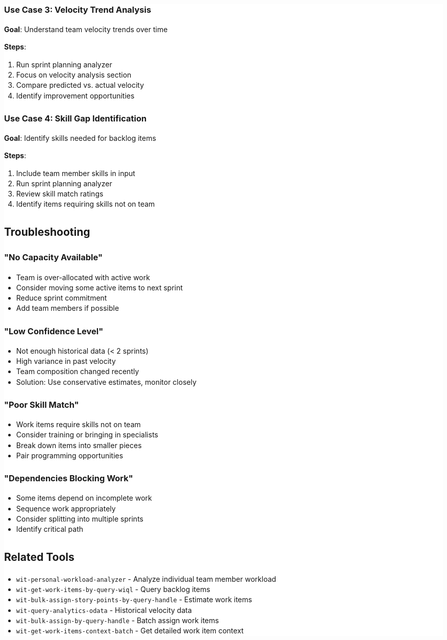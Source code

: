 ### Use Case 3: Velocity Trend Analysis
**Goal**: Understand team velocity trends over time

**Steps**:
1. Run sprint planning analyzer
2. Focus on velocity analysis section
3. Compare predicted vs. actual velocity
4. Identify improvement opportunities

### Use Case 4: Skill Gap Identification
**Goal**: Identify skills needed for backlog items

**Steps**:
1. Include team member skills in input
2. Run sprint planning analyzer
3. Review skill match ratings
4. Identify items requiring skills not on team

## Troubleshooting

### "No Capacity Available"
- Team is over-allocated with active work
- Consider moving some active items to next sprint
- Reduce sprint commitment
- Add team members if possible

### "Low Confidence Level"
- Not enough historical data (< 2 sprints)
- High variance in past velocity
- Team composition changed recently
- Solution: Use conservative estimates, monitor closely

### "Poor Skill Match"
- Work items require skills not on team
- Consider training or bringing in specialists
- Break down items into smaller pieces
- Pair programming opportunities

### "Dependencies Blocking Work"
- Some items depend on incomplete work
- Sequence work appropriately
- Consider splitting into multiple sprints
- Identify critical path

## Related Tools

- `wit-personal-workload-analyzer` - Analyze individual team member workload
- `wit-get-work-items-by-query-wiql` - Query backlog items
- `wit-bulk-assign-story-points-by-query-handle` - Estimate work items
- `wit-query-analytics-odata` - Historical velocity data
- `wit-bulk-assign-by-query-handle` - Batch assign work items
- `wit-get-work-items-context-batch` - Get detailed work item context
